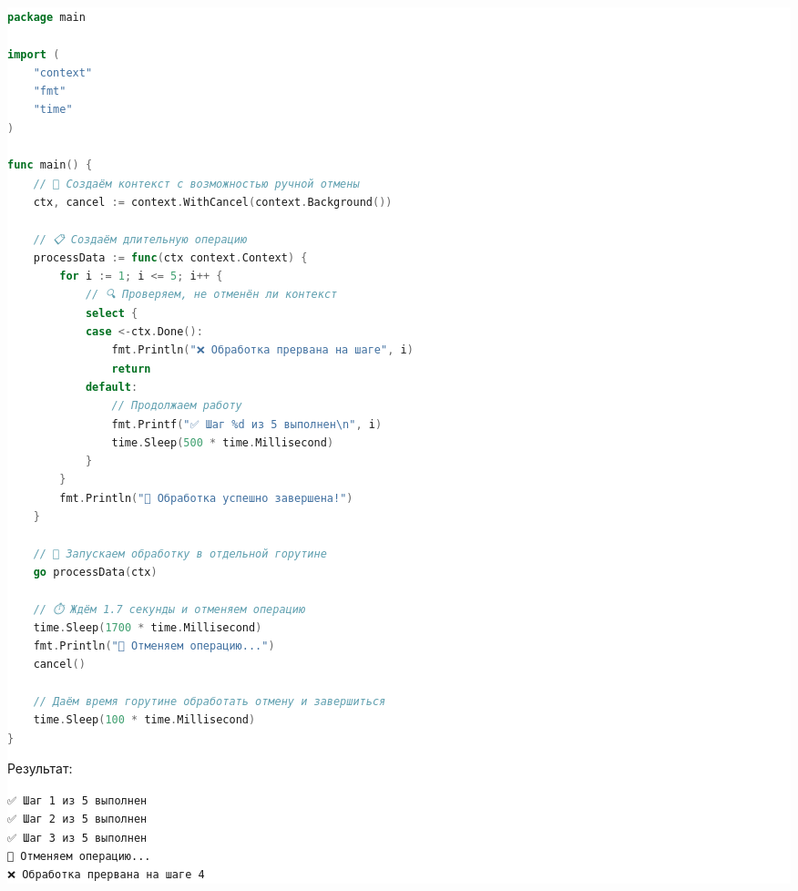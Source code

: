 ```go
package main

import (
    "context"
    "fmt"
    "time"
)

func main() {
    // 🔑 Создаём контекст с возможностью ручной отмены
    ctx, cancel := context.WithCancel(context.Background())
    
    // 📋 Создаём длительную операцию
    processData := func(ctx context.Context) {
        for i := 1; i <= 5; i++ {
            // 🔍 Проверяем, не отменён ли контекст
            select {
            case <-ctx.Done():
                fmt.Println("❌ Обработка прервана на шаге", i)
                return
            default:
                // Продолжаем работу
                fmt.Printf("✅ Шаг %d из 5 выполнен\n", i)
                time.Sleep(500 * time.Millisecond)
            }
        }
        fmt.Println("🎉 Обработка успешно завершена!")
    }
    
    // 🧵 Запускаем обработку в отдельной горутине
    go processData(ctx)
    
    // ⏱️ Ждём 1.7 секунды и отменяем операцию
    time.Sleep(1700 * time.Millisecond)
    fmt.Println("🚫 Отменяем операцию...")
    cancel()
    
    // Даём время горутине обработать отмену и завершиться
    time.Sleep(100 * time.Millisecond)
}
```

Результат:

```
✅ Шаг 1 из 5 выполнен
✅ Шаг 2 из 5 выполнен
✅ Шаг 3 из 5 выполнен
🚫 Отменяем операцию...
❌ Обработка прервана на шаге 4
```
